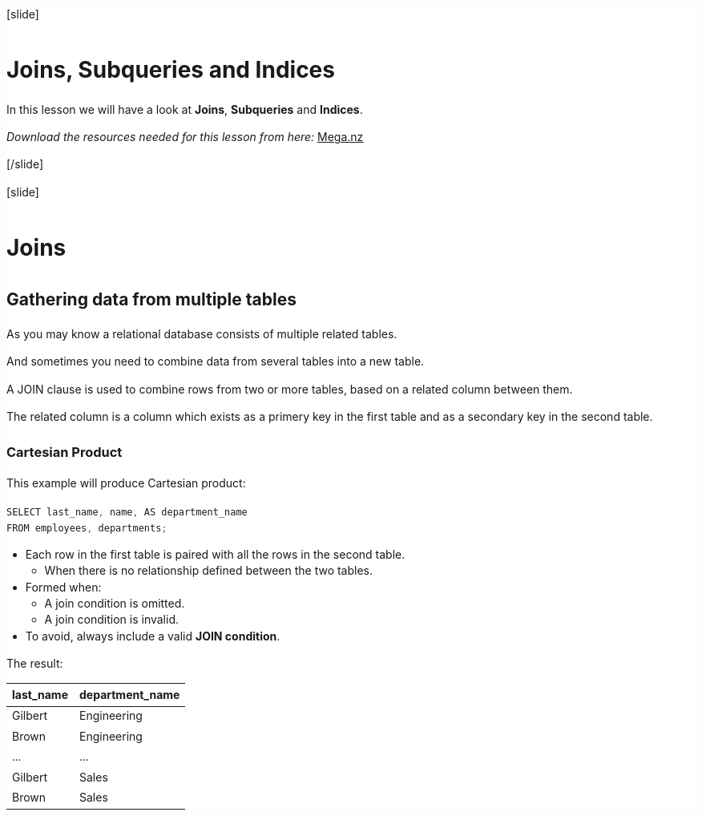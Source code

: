 [slide]

# Joins, Subqueries and Indices

In this lesson we will have a look at **Joins**, **Subqueries** and **Indices**.

_Download the resources needed for this lesson from here:_ [Mega.nz](https://mega.nz/file/3IZTXSDR#FHeTo3uqIs6yEfIMQ1AXZh02WgkbUGaDsecPveCrSho)

[/slide]

[slide]

# Joins

## Gathering data from multiple tables

As you may know a relational database consists of multiple related tables.

And sometimes you need to combine data from several tables into a new table.

A JOIN clause is used to combine rows from two or more tables, based on a related column between them.

The related column is a column which exists as a primery key in the first table and as a secondary key in the second table.

### Cartesian Product

This example will produce Cartesian product:

```Java
SELECT last_name, name, AS department_name
FROM employees, departments;
```

- Each row in the first table is paired with all the rows in the second table.
  - When there is no relationship defined between the two tables.
- Formed when:
  - A join condition is omitted.
  - A join condition is invalid.
- To avoid, always include a valid **JOIN condition**.

The result:

| **last_name** | **department_name** |
| ------------- | ------------------- |
| Gilbert       | Engineering         |
| Brown         | Engineering         |
| ...           | ...                 |
| Gilbert       | Sales               |
| Brown         | Sales               |
